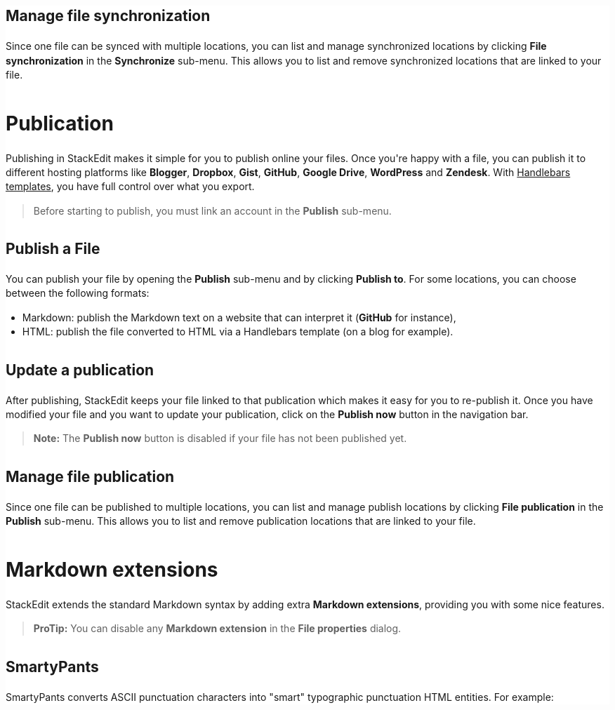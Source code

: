 ## Manage file synchronization

Since one file can be synced with multiple locations, you can list and manage synchronized locations by clicking **File synchronization** in the **Synchronize** sub-menu. This allows you to list and remove synchronized locations that are linked to your file.


# Publication

Publishing in StackEdit makes it simple for you to publish online your files. Once you're happy with a file, you can publish it to different hosting platforms like **Blogger**, **Dropbox**, **Gist**, **GitHub**, **Google Drive**, **WordPress** and **Zendesk**. With [Handlebars templates](http://handlebarsjs.com/), you have full control over what you export.

> Before starting to publish, you must link an account in the **Publish** sub-menu.

## Publish a File

You can publish your file by opening the **Publish** sub-menu and by clicking **Publish to**. For some locations, you can choose between the following formats:

- Markdown: publish the Markdown text on a website that can interpret it (**GitHub** for instance),
- HTML: publish the file converted to HTML via a Handlebars template (on a blog for example).

## Update a publication

After publishing, StackEdit keeps your file linked to that publication which makes it easy for you to re-publish it. Once you have modified your file and you want to update your publication, click on the **Publish now** button in the navigation bar.

> **Note:** The **Publish now** button is disabled if your file has not been published yet.

## Manage file publication

Since one file can be published to multiple locations, you can list and manage publish locations by clicking **File publication** in the **Publish** sub-menu. This allows you to list and remove publication locations that are linked to your file.


# Markdown extensions

StackEdit extends the standard Markdown syntax by adding extra **Markdown extensions**, providing you with some nice features.

> **ProTip:** You can disable any **Markdown extension** in the **File properties** dialog.


## SmartyPants

SmartyPants converts ASCII punctuation characters into "smart" typographic punctuation HTML entities. For example:

